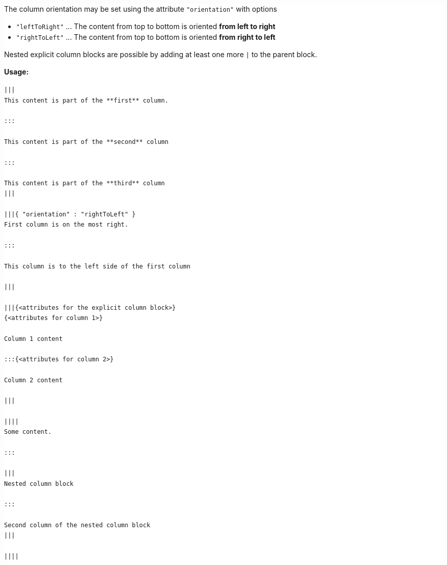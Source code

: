 The column orientation may be set using the attribute `"orientation"` with options

- `"leftToRight"` ... The content from top to bottom is oriented **from left to right**
- `"rightToLeft"` ... The content from top to bottom is oriented **from right to left**

Nested explicit column blocks are possible by adding at least one more `|` to the parent block.

**Usage:**

~~~
|||
This content is part of the **first** column.

:::

This content is part of the **second** column

:::

This content is part of the **third** column
|||

|||{ "orientation" : "rightToLeft" }
First column is on the most right.

:::

This column is to the left side of the first column

|||

|||{<attributes for the explicit column block>}
{<attributes for column 1>}

Column 1 content

:::{<attributes for column 2>}

Column 2 content

|||

||||
Some content.

:::

|||
Nested column block

:::

Second column of the nested column block
|||

||||
~~~
